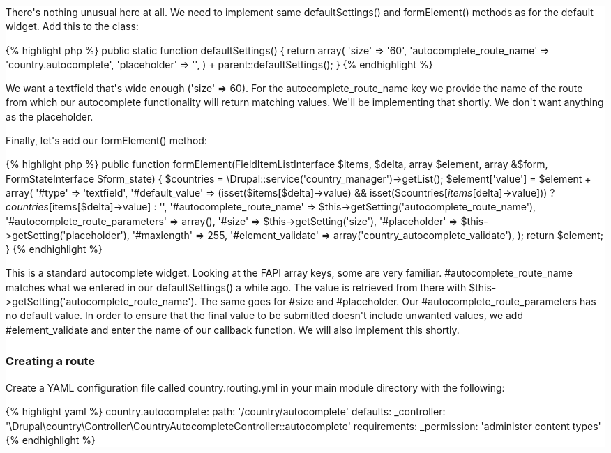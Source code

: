 There's nothing unusual here at all. We need to implement same defaultSettings() and formElement() methods as for the default widget. Add this to the class:

{% highlight php %}
public static function defaultSettings() {
    return array(
      'size' => '60',
      'autocomplete_route_name' => 'country.autocomplete',
      'placeholder' => '',
    ) + parent::defaultSettings();
  }
{% endhighlight %}

We want a textfield that's wide enough ('size' => 60). For the autocomplete_route_name key we provide the name of the route from which our autocomplete functionality will return matching values. We'll be implementing that shortly. We don't want anything as the placeholder.

Finally, let's add our formElement() method:

{% highlight php %}
public function formElement(FieldItemListInterface $items, $delta, array $element, array &$form, FormStateInterface $form_state) {
    $countries = \Drupal::service('country_manager')->getList();
    $element['value'] = $element + array(
      '#type' => 'textfield',
      '#default_value' =>  (isset($items[$delta]->value) && isset($countries[$items[$delta]->value])) ? $countries[$items[$delta]->value] : '',
      '#autocomplete_route_name' => $this->getSetting('autocomplete_route_name'),
      '#autocomplete_route_parameters' => array(),
      '#size' => $this->getSetting('size'),
      '#placeholder' => $this->getSetting('placeholder'),
      '#maxlength' => 255,
      '#element_validate' => array('country_autocomplete_validate'),
    );
    return $element;
  }
{% endhighlight %}

This is a standard autocomplete widget. Looking at the FAPI array keys, some are very familiar. #autocomplete_route_name matches what we entered in our defaultSettings() a while ago. The value is retrieved from there with $this->getSetting('autocomplete_route_name'). The same goes for #size and #placeholder. Our #autocomplete_route_parameters has no default value. In order to ensure that the final value to be submitted doesn't include unwanted values, we add #element_validate and enter the name of our callback function. We will also implement this shortly.

### Creating a route 

Create a YAML configuration file called country.routing.yml in your main module directory with the following:

{% highlight yaml %}
country.autocomplete:
  path: '/country/autocomplete'
  defaults:
    _controller: '\Drupal\country\Controller\CountryAutocompleteController::autocomplete'
  requirements:
    _permission: 'administer content types'
{% endhighlight %}
